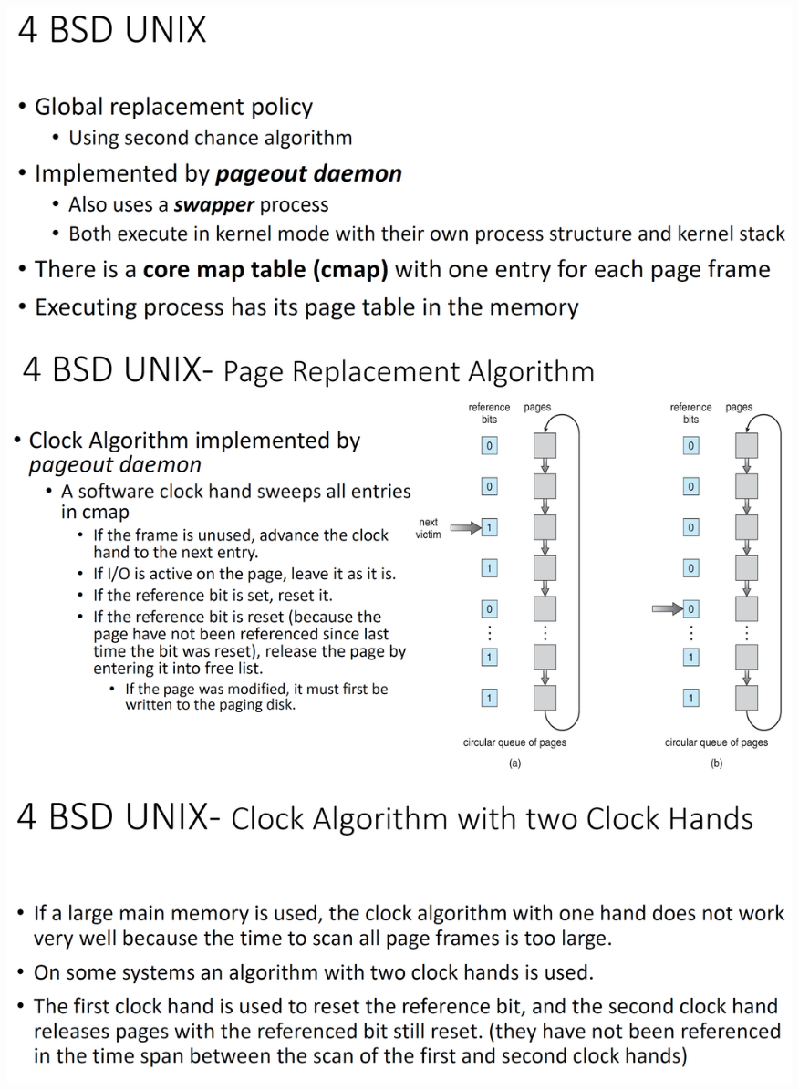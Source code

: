 ![Alt text](img/Lecture16/image-73.png)  

![Alt text](img/Lecture16/image-74.png)  

![Alt text](img/Lecture16/image-75.png)  

